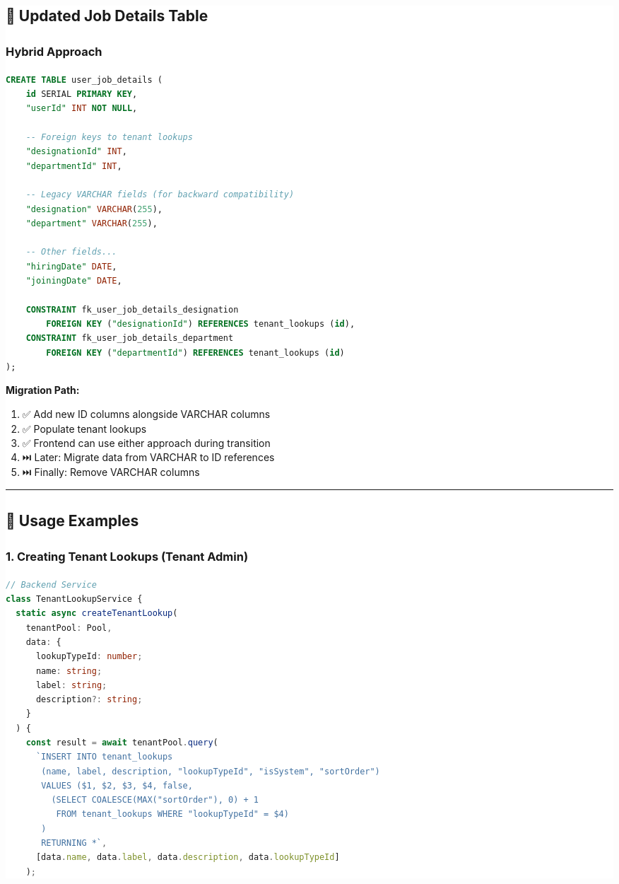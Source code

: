 
## 🔧 Updated Job Details Table

### **Hybrid Approach**

```sql
CREATE TABLE user_job_details (
    id SERIAL PRIMARY KEY,
    "userId" INT NOT NULL,
    
    -- Foreign keys to tenant lookups
    "designationId" INT,
    "departmentId" INT,
    
    -- Legacy VARCHAR fields (for backward compatibility)
    "designation" VARCHAR(255),
    "department" VARCHAR(255),
    
    -- Other fields...
    "hiringDate" DATE,
    "joiningDate" DATE,
    
    CONSTRAINT fk_user_job_details_designation 
        FOREIGN KEY ("designationId") REFERENCES tenant_lookups (id),
    CONSTRAINT fk_user_job_details_department 
        FOREIGN KEY ("departmentId") REFERENCES tenant_lookups (id)
);
```

**Migration Path:**
1. ✅ Add new ID columns alongside VARCHAR columns
2. ✅ Populate tenant lookups
3. ✅ Frontend can use either approach during transition
4. ⏭️ Later: Migrate data from VARCHAR to ID references
5. ⏭️ Finally: Remove VARCHAR columns

---

## 🎨 Usage Examples

### **1. Creating Tenant Lookups (Tenant Admin)**

```typescript
// Backend Service
class TenantLookupService {
  static async createTenantLookup(
    tenantPool: Pool,
    data: {
      lookupTypeId: number;
      name: string;
      label: string;
      description?: string;
    }
  ) {
    const result = await tenantPool.query(
      `INSERT INTO tenant_lookups 
       (name, label, description, "lookupTypeId", "isSystem", "sortOrder")
       VALUES ($1, $2, $3, $4, false, 
         (SELECT COALESCE(MAX("sortOrder"), 0) + 1 
          FROM tenant_lookups WHERE "lookupTypeId" = $4)
       )
       RETURNING *`,
      [data.name, data.label, data.description, data.lookupTypeId]
    );
```